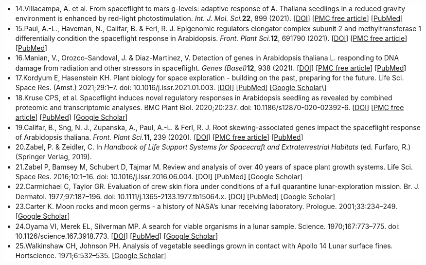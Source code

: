 *   14.Villacampa, A. et al. From spaceflight to mars g-levels: adaptive response of A. Thaliana seedlings in a reduced gravity environment is enhanced by red-light photostimulation. _Int. J. Mol. Sci._**22**, 899 (2021). \[[DOI](https://doi.org/10.3390/ijms22020899)\] \[[PMC free article](https://www.ncbi.nlm.nih.gov/articles/PMC7830483/)\] \[[PubMed](https://pubmed.ncbi.nlm.nih.gov/33477454/)\]
*   15.Paul, A.-L., Haveman, N., Califar, B. & Ferl, R. J. Epigenomic regulators elongator complex subunit 2 and methyltransferase 1 differentially condition the spaceflight response in Arabidopsis. _Front. Plant Sci._**12**, 691790 (2021). \[[DOI](https://doi.org/10.3389/fpls.2021.691790)\] \[[PMC free article](https://www.ncbi.nlm.nih.gov/articles/PMC8475764/)\] \[[PubMed](https://pubmed.ncbi.nlm.nih.gov/34589093/)\]
*   16.Manian, V., Orozco-Sandoval, J. & Diaz-Martinez, V. Detection of genes in Arabidopsis thaliana L. responding to DNA damage from radiation and other stressors in spaceflight. _Genes (Basel)_**12**, 938 (2021). \[[DOI](https://doi.org/10.3390/genes12060938)\] \[[PMC free article](https://www.ncbi.nlm.nih.gov/articles/PMC8234954/)\] \[[PubMed](https://pubmed.ncbi.nlm.nih.gov/34205326/)\]
*   17.Kordyum E, Hasenstein KH. Plant biology for space exploration - building on the past, preparing for the future. Life Sci. Space Res. (Amst.) 2021;29:1–7. doi: 10.1016/j.lssr.2021.01.003. \[[DOI](https://doi.org/10.1016/j.lssr.2021.01.003)\] \[[PubMed](https://pubmed.ncbi.nlm.nih.gov/33888282/)\] \[[Google Scholar](https://scholar.google.com/scholar_lookup?journal=Life%20Sci.%20Space%20Res.%20\(Amst.\)&title=Plant%20biology%20for%20space%20exploration%20-%20building%20on%20the%20past,%20preparing%20for%20the%20future&author=E%20Kordyum&author=KH%20Hasenstein&volume=29&publication_year=2021&pages=1-7&pmid=33888282&doi=10.1016/j.lssr.2021.01.003&)\]
*   18.Kruse CPS, et al. Spaceflight induces novel regulatory responses in Arabidopsis seedling as revealed by combined proteomic and transcriptomic analyses. BMC Plant Biol. 2020;20:237. doi: 10.1186/s12870-020-02392-6. \[[DOI](https://doi.org/10.1186/s12870-020-02392-6)\] \[[PMC free article](https://www.ncbi.nlm.nih.gov/articles/PMC7251690/)\] \[[PubMed](https://pubmed.ncbi.nlm.nih.gov/32460700/)\] \[[Google Scholar](https://scholar.google.com/scholar_lookup?journal=BMC%20Plant%20Biol.&title=Spaceflight%20induces%20novel%20regulatory%20responses%20in%20Arabidopsis%20seedling%20as%20revealed%20by%20combined%20proteomic%20and%20transcriptomic%20analyses&author=CPS%20Kruse&volume=20&publication_year=2020&pages=237&pmid=32460700&doi=10.1186/s12870-020-02392-6&)\]
*   19.Califar, B., Sng, N. J., Zupanska, A., Paul, A.-L. & Ferl, R. J. Root skewing-associated genes impact the spaceflight response of Arabidopsis thaliana. _Front. Plant Sci._**11**, 239 (2020). \[[DOI](https://doi.org/10.3389/fpls.2020.00239)\] \[[PMC free article](https://www.ncbi.nlm.nih.gov/articles/PMC7064724/)\] \[[PubMed](https://pubmed.ncbi.nlm.nih.gov/32194611/)\]
*   20.Zabel, P. & Zeidler, C. In _Handbook of Life Support Systems for Spacecraft and Extraterrestrial Habitats_ (ed. Furfaro, R.) (Springer Verlag, 2019).
*   21.Zabel P, Bamsey M, Schubert D, Tajmar M. Review and analysis of over 40 years of space plant growth systems. Life Sci. Space Res. 2016;10:1–16. doi: 10.1016/j.lssr.2016.06.004. \[[DOI](https://doi.org/10.1016/j.lssr.2016.06.004)\] \[[PubMed](https://pubmed.ncbi.nlm.nih.gov/27662782/)\] \[[Google Scholar](https://scholar.google.com/scholar_lookup?journal=Life%20Sci.%20Space%20Res.&title=Review%20and%20analysis%20of%20over%2040%20years%20of%20space%20plant%20growth%20systems&author=P%20Zabel&author=M%20Bamsey&author=D%20Schubert&author=M%20Tajmar&volume=10&publication_year=2016&pages=1-16&pmid=27662782&doi=10.1016/j.lssr.2016.06.004&)\]
*   22.Carmichael C, Taylor GR. Evaluation of crew skin flora under conditions of a full quarantine lunar-exploration mission. Br. J. Dermatol. 1977;97:187–196. doi: 10.1111/j.1365-2133.1977.tb15064.x. \[[DOI](https://doi.org/10.1111/j.1365-2133.1977.tb15064.x)\] \[[PubMed](https://pubmed.ncbi.nlm.nih.gov/911680/)\] \[[Google Scholar](https://scholar.google.com/scholar_lookup?journal=Br.%20J.%20Dermatol.&title=Evaluation%20of%20crew%20skin%20flora%20under%20conditions%20of%20a%20full%20quarantine%20lunar-exploration%20mission&author=C%20Carmichael&author=GR%20Taylor&volume=97&publication_year=1977&pages=187-196&pmid=911680&doi=10.1111/j.1365-2133.1977.tb15064.x&)\]
*   23.Carter K. Moon rocks and moon germs - a history of NASA’s lunar receiving laboratory. Prologue. 2001;33:234–249. \[[Google Scholar](https://scholar.google.com/scholar_lookup?journal=Prologue&title=Moon%20rocks%20and%20moon%20germs%20-%20a%20history%20of%20NASA%E2%80%99s%20lunar%20receiving%20laboratory&author=K%20Carter&volume=33&publication_year=2001&pages=234-249&)\]
*   24.Oyama VI, Merek EL, Silverman MP. A search for viable organisms in a lunar sample. Science. 1970;167:773–775. doi: 10.1126/science.167.3918.773. \[[DOI](https://doi.org/10.1126/science.167.3918.773)\] \[[PubMed](https://pubmed.ncbi.nlm.nih.gov/5410554/)\] \[[Google Scholar](https://scholar.google.com/scholar_lookup?journal=Science&title=A%20search%20for%20viable%20organisms%20in%20a%20lunar%20sample&author=VI%20Oyama&author=EL%20Merek&author=MP%20Silverman&volume=167&publication_year=1970&pages=773-775&pmid=5410554&doi=10.1126/science.167.3918.773&)\]
*   25.Walkinshaw CH, Johnson PH. Analysis of vegetable seedlings grown in contact with Apollo 14 Lunar surface fines. Hortscience. 1971;6:532–535. \[[Google Scholar](https://scholar.google.com/scholar_lookup?journal=Hortscience&title=Analysis%20of%20vegetable%20seedlings%20grown%20in%20contact%20with%20Apollo%2014%20Lunar%20surface%20fines&author=CH%20Walkinshaw&author=PH%20Johnson&volume=6&publication_year=1971&pages=532-535&)\]